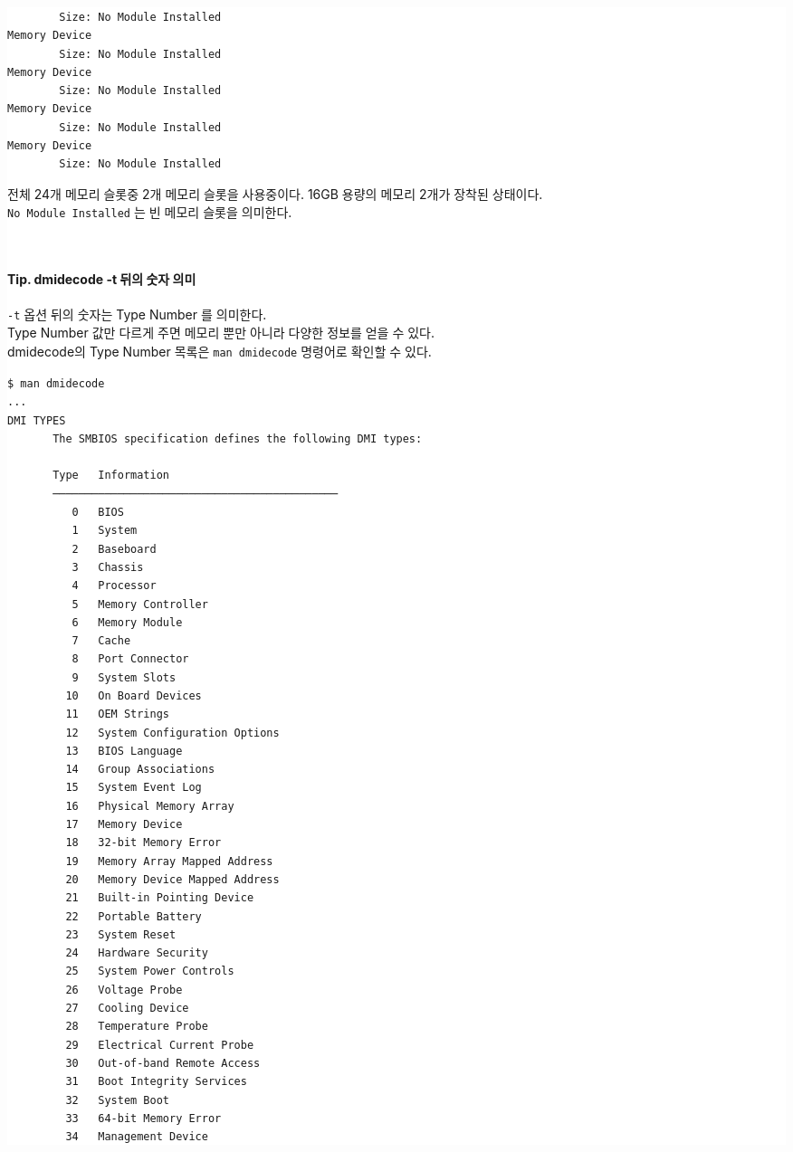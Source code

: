 ```bash
        Size: No Module Installed
Memory Device
        Size: No Module Installed
Memory Device
        Size: No Module Installed
Memory Device
        Size: No Module Installed
Memory Device
        Size: No Module Installed
```

전체 24개 메모리 슬롯중 2개 메모리 슬롯을 사용중이다. 16GB 용량의 메모리 2개가 장착된 상태이다.  
`No Module Installed` 는 빈 메모리 슬롯을 의미한다.

&nbsp;

#### Tip. dmidecode -t 뒤의 숫자 의미

`-t` 옵션 뒤의 숫자는 Type Number 를 의미한다.  
Type Number 값만 다르게 주면 메모리 뿐만 아니라 다양한 정보를 얻을 수 있다.  
dmidecode의 Type Number 목록은  `man dmidecode` 명령어로 확인할 수 있다.  

```bash
$ man dmidecode
...
DMI TYPES
       The SMBIOS specification defines the following DMI types:

       Type   Information
       ────────────────────────────────────────────
          0   BIOS
          1   System
          2   Baseboard
          3   Chassis
          4   Processor
          5   Memory Controller
          6   Memory Module
          7   Cache
          8   Port Connector
          9   System Slots
         10   On Board Devices
         11   OEM Strings
         12   System Configuration Options
         13   BIOS Language
         14   Group Associations
         15   System Event Log
         16   Physical Memory Array
         17   Memory Device
         18   32-bit Memory Error
         19   Memory Array Mapped Address
         20   Memory Device Mapped Address
         21   Built-in Pointing Device
         22   Portable Battery
         23   System Reset
         24   Hardware Security
         25   System Power Controls
         26   Voltage Probe
         27   Cooling Device
         28   Temperature Probe
         29   Electrical Current Probe
         30   Out-of-band Remote Access
         31   Boot Integrity Services
         32   System Boot
         33   64-bit Memory Error
         34   Management Device
```